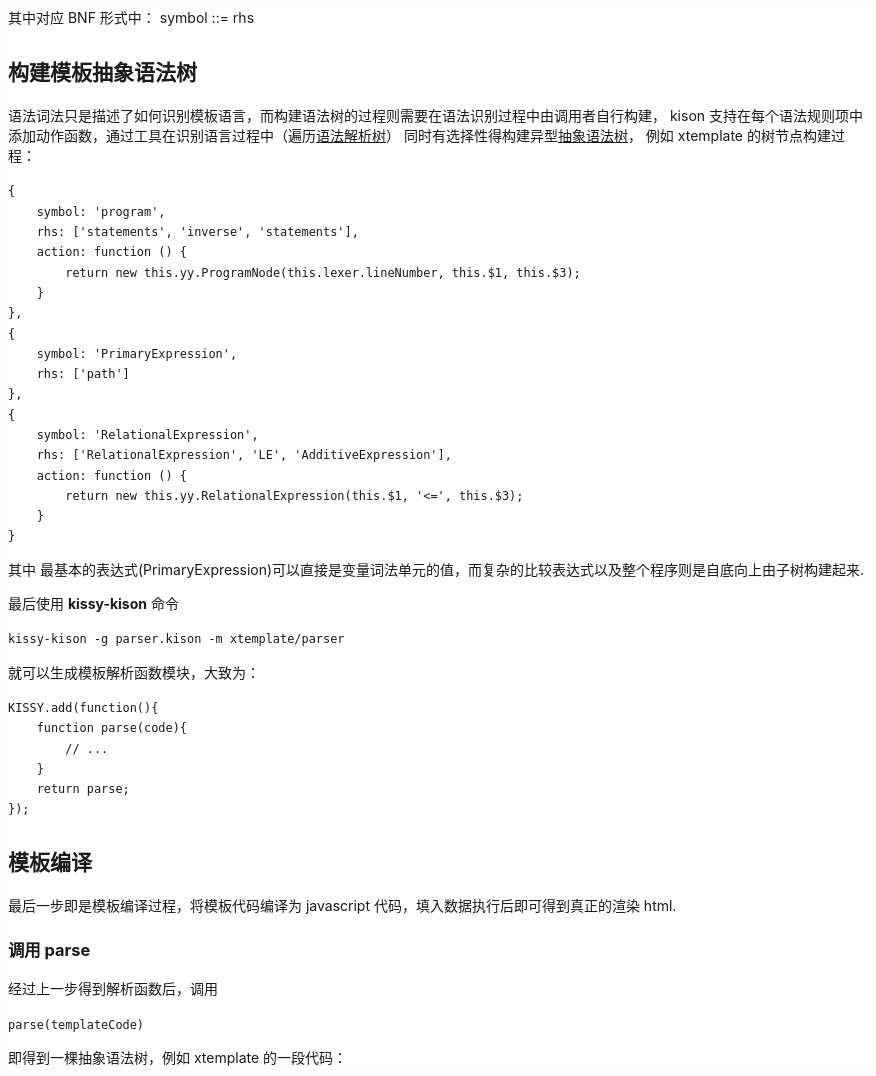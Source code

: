 其中对应 BNF 形式中： symbol ::= rhs

## 构建模板抽象语法树

语法词法只是描述了如何识别模板语言，而构建语法树的过程则需要在语法识别过程中由调用者自行构建，
kison 支持在每个语法规则项中添加动作函数，通过工具在识别语言过程中（遍历[语法解析树](http://en.wikipedia.org/wiki/Parse_tree)）
同时有选择性得构建异型[抽象语法树](http://en.wikipedia.org/wiki/Abstract_syntax_tree)，
例如 xtemplate 的树节点构建过程：

    {
        symbol: 'program',
        rhs: ['statements', 'inverse', 'statements'],
        action: function () {
            return new this.yy.ProgramNode(this.lexer.lineNumber, this.$1, this.$3);
        }
    },
    {
        symbol: 'PrimaryExpression',
        rhs: ['path']
    },
    {
        symbol: 'RelationalExpression',
        rhs: ['RelationalExpression', 'LE', 'AdditiveExpression'],
        action: function () {
            return new this.yy.RelationalExpression(this.$1, '<=', this.$3);
        }
    }

其中 最基本的表达式(PrimaryExpression)可以直接是变量词法单元的值，而复杂的比较表达式以及整个程序则是自底向上由子树构建起来.

最后使用 **kissy-kison** 命令

    kissy-kison -g parser.kison -m xtemplate/parser

就可以生成模板解析函数模块，大致为：

    KISSY.add(function(){
        function parse(code){
            // ...
        }
        return parse;
    });

## 模板编译

最后一步即是模板编译过程，将模板代码编译为 javascript 代码，填入数据执行后即可得到真正的渲染 html.

### 调用 parse

经过上一步得到解析函数后，调用

    parse(templateCode)

即得到一棵抽象语法树，例如 xtemplate 的一段代码：
